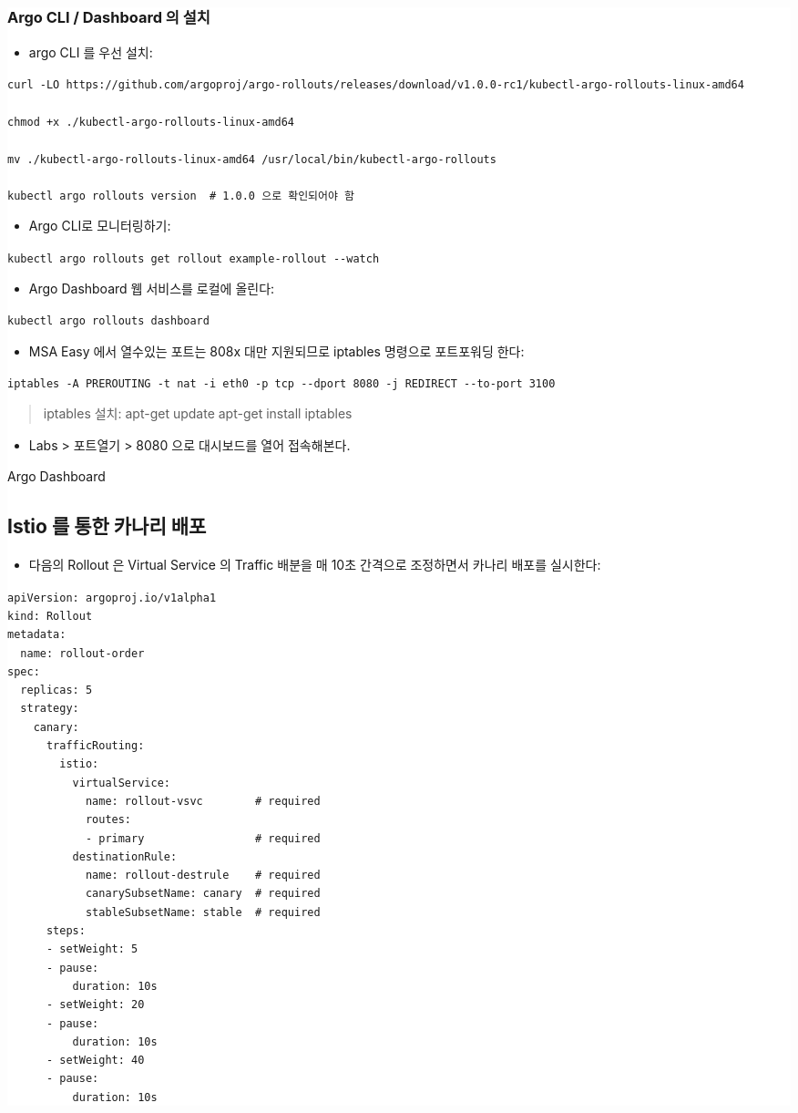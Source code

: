 ### Argo CLI / Dashboard 의 설치
* argo CLI 를 우선 설치:
```
curl -LO https://github.com/argoproj/argo-rollouts/releases/download/v1.0.0-rc1/kubectl-argo-rollouts-linux-amd64

chmod +x ./kubectl-argo-rollouts-linux-amd64

mv ./kubectl-argo-rollouts-linux-amd64 /usr/local/bin/kubectl-argo-rollouts

kubectl argo rollouts version  # 1.0.0 으로 확인되어야 함
```

* Argo CLI로 모니터링하기:
```
kubectl argo rollouts get rollout example-rollout --watch
```

* Argo Dashboard 웹 서비스를 로컬에 올린다:
```
kubectl argo rollouts dashboard
```

* MSA Easy 에서 열수있는 포트는 808x 대만 지원되므로 iptables 명령으로 포트포워딩 한다:
```
iptables -A PREROUTING -t nat -i eth0 -p tcp --dport 8080 -j REDIRECT --to-port 3100
```
> iptables 설치:
> apt-get update
> apt-get install iptables

* Labs > 포트열기 > 8080 으로 대시보드를 열어 접속해본다.

Argo Dashboard

## Istio 를 통한 카나리 배포
* 다음의 Rollout 은 Virtual Service 의 Traffic 배분을 매 10초 간격으로 조정하면서 카나리 배포를 실시한다:
```
apiVersion: argoproj.io/v1alpha1
kind: Rollout
metadata:
  name: rollout-order
spec:
  replicas: 5
  strategy:
    canary:
      trafficRouting:
        istio:
          virtualService: 
            name: rollout-vsvc        # required
            routes:
            - primary                 # required
          destinationRule:
            name: rollout-destrule    # required
            canarySubsetName: canary  # required
            stableSubsetName: stable  # required
      steps:
      - setWeight: 5
      - pause:
          duration: 10s
      - setWeight: 20
      - pause:
          duration: 10s
      - setWeight: 40
      - pause:
          duration: 10s
```